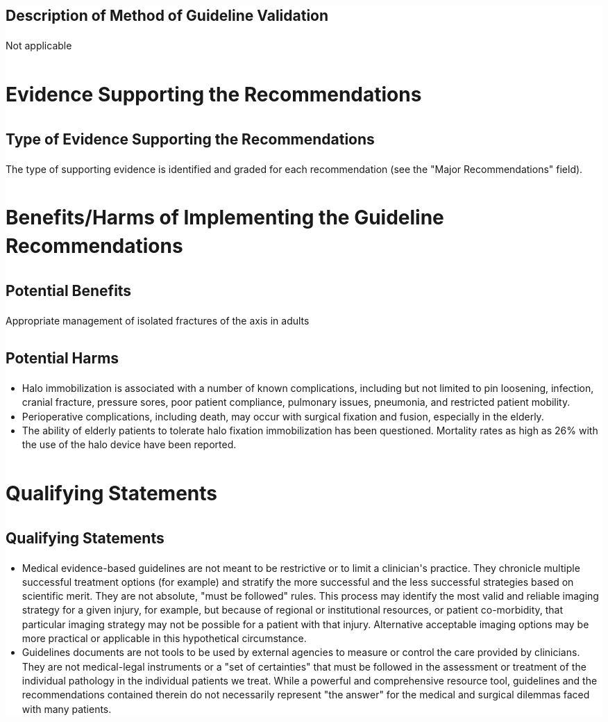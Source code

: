## Description of Method of Guideline Validation



Not applicable

# Evidence Supporting the Recommendations

## Type of Evidence Supporting the Recommendations



The type of supporting evidence is identified and graded for each recommendation (see the "Major Recommendations" field).

# Benefits/Harms of Implementing the Guideline Recommendations

## Potential Benefits



Appropriate management of isolated fractures of the axis in adults

## Potential Harms



  * Halo immobilization is associated with a number of known complications, including but not limited to pin loosening, infection, cranial fracture, pressure sores, poor patient compliance, pulmonary issues, pneumonia, and restricted patient mobility. 
  * Perioperative complications, including death, may occur with surgical fixation and fusion, especially in the elderly. 
  * The ability of elderly patients to tolerate halo fixation immobilization has been questioned. Mortality rates as high as 26% with the use of the halo device have been reported. 



# Qualifying Statements

## Qualifying Statements


  * Medical evidence-based guidelines are not meant to be restrictive or to limit a clinician's practice. They chronicle multiple successful treatment options (for example) and stratify the more successful and the less successful strategies based on scientific merit. They are not absolute, "must be followed" rules. This process may identify the most valid and reliable imaging strategy for a given injury, for example, but because of regional or institutional resources, or patient co-morbidity, that particular imaging strategy may not be possible for a patient with that injury. Alternative acceptable imaging options may be more practical or applicable in this hypothetical circumstance. 
  * Guidelines documents are not tools to be used by external agencies to measure or control the care provided by clinicians. They are not medical-legal instruments or a "set of certainties" that must be followed in the assessment or treatment of the individual pathology in the individual patients we treat. While a powerful and comprehensive resource tool, guidelines and the recommendations contained therein do not necessarily represent "the answer" for the medical and surgical dilemmas faced with many patients. 
